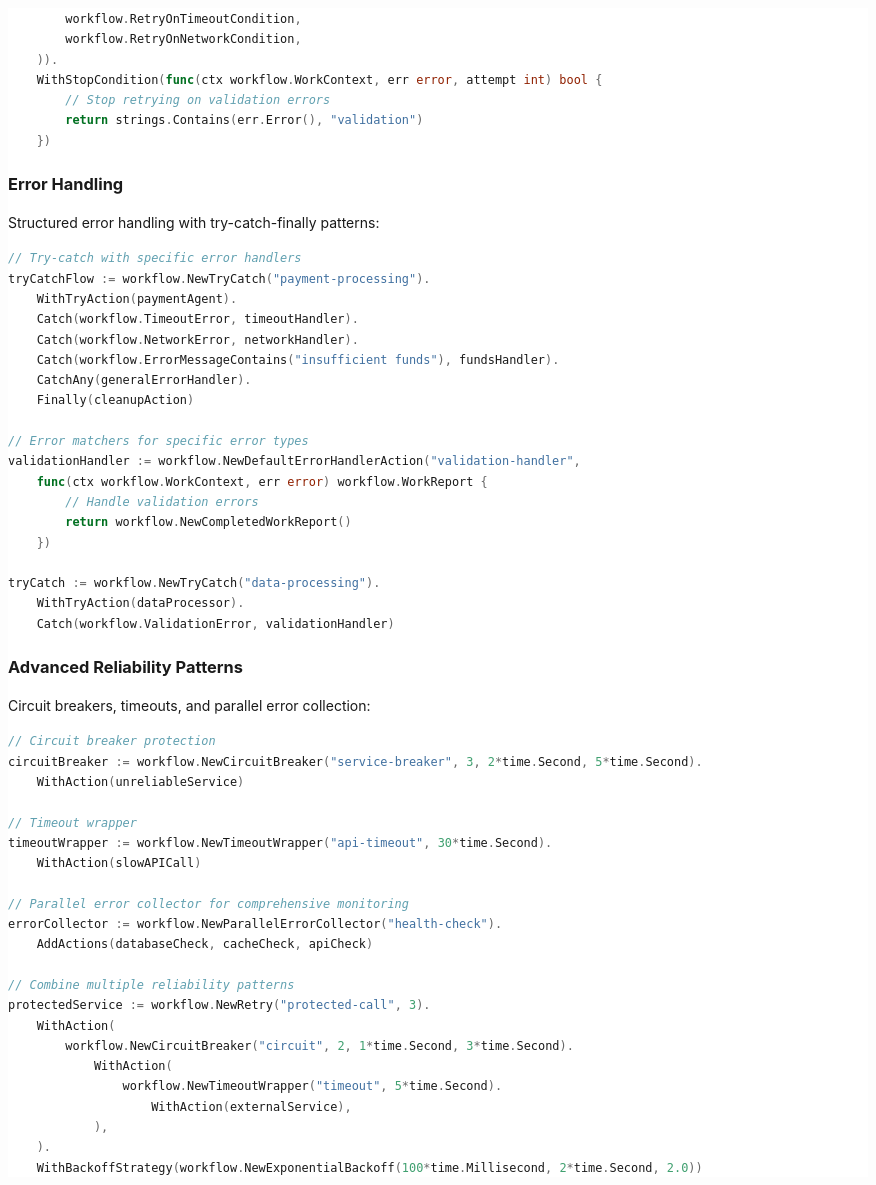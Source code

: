 ```go
        workflow.RetryOnTimeoutCondition,
        workflow.RetryOnNetworkCondition,
    )).
    WithStopCondition(func(ctx workflow.WorkContext, err error, attempt int) bool {
        // Stop retrying on validation errors
        return strings.Contains(err.Error(), "validation")
    })
```

### Error Handling
Structured error handling with try-catch-finally patterns:
```go
// Try-catch with specific error handlers
tryCatchFlow := workflow.NewTryCatch("payment-processing").
    WithTryAction(paymentAgent).
    Catch(workflow.TimeoutError, timeoutHandler).
    Catch(workflow.NetworkError, networkHandler).
    Catch(workflow.ErrorMessageContains("insufficient funds"), fundsHandler).
    CatchAny(generalErrorHandler).
    Finally(cleanupAction)

// Error matchers for specific error types
validationHandler := workflow.NewDefaultErrorHandlerAction("validation-handler", 
    func(ctx workflow.WorkContext, err error) workflow.WorkReport {
        // Handle validation errors
        return workflow.NewCompletedWorkReport()
    })

tryCatch := workflow.NewTryCatch("data-processing").
    WithTryAction(dataProcessor).
    Catch(workflow.ValidationError, validationHandler)
```

### Advanced Reliability Patterns
Circuit breakers, timeouts, and parallel error collection:
```go
// Circuit breaker protection
circuitBreaker := workflow.NewCircuitBreaker("service-breaker", 3, 2*time.Second, 5*time.Second).
    WithAction(unreliableService)

// Timeout wrapper
timeoutWrapper := workflow.NewTimeoutWrapper("api-timeout", 30*time.Second).
    WithAction(slowAPICall)

// Parallel error collector for comprehensive monitoring
errorCollector := workflow.NewParallelErrorCollector("health-check").
    AddActions(databaseCheck, cacheCheck, apiCheck)

// Combine multiple reliability patterns
protectedService := workflow.NewRetry("protected-call", 3).
    WithAction(
        workflow.NewCircuitBreaker("circuit", 2, 1*time.Second, 3*time.Second).
            WithAction(
                workflow.NewTimeoutWrapper("timeout", 5*time.Second).
                    WithAction(externalService),
            ),
    ).
    WithBackoffStrategy(workflow.NewExponentialBackoff(100*time.Millisecond, 2*time.Second, 2.0))
```
